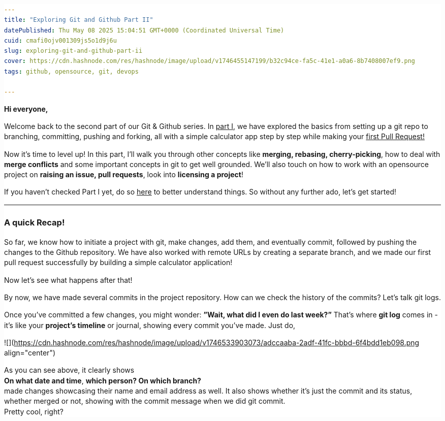 ```yaml
---
title: "Exploring Git and Github Part II"
datePublished: Thu May 08 2025 15:04:51 GMT+0000 (Coordinated Universal Time)
cuid: cmafi0ojv001309js5o1d9j6u
slug: exploring-git-and-github-part-ii
cover: https://cdn.hashnode.com/res/hashnode/image/upload/v1746455147199/b32c94ce-fa5c-41e1-a0a6-8b7408007ef9.png
tags: github, opensource, git, devops

---
```


**Hi everyone,**

Welcome back to the second part of our Git & Github series. In [part I](https://devisri-blogs.hashnode.dev/exploring-git-and-github-part-i), we have explored the basics from setting up a git repo to branching, committing, pushing and forking, all with a simple calculator app step by step while making your [first Pull Request!](https://devisri-blogs.hashnode.dev/exploring-git-and-github-part-i#heading-pull-requests-and-your-first-contribution)

Now it’s time to level up! In this part, I’ll walk you through other concepts like **merging, rebasing, cherry-picking**, how to deal with **merge conflicts** and some important concepts in git to get well grounded. We’ll also touch on how to work with an opensource project on **raising an issue, pull requests**, look into **licensing a project**!

If you haven’t checked Part I yet, do so [here](https://devisri-blogs.hashnode.dev/exploring-git-and-github-part-i) to better understand things. So without any further ado, let’s get started!

---

### A quick Recap!

So far, we know how to initiate a project with git, make changes, add them, and eventually commit, followed by pushing the changes to the Github repository. We have also worked with remote URLs by creating a separate branch, and we made our first pull request successfully by building a simple calculator application!

Now let’s see what happens after that!

By now, we have made several commits in the project repository. How can we check the history of the commits? Let’s talk git logs.

Once you’ve committed a few changes, you might wonder: **”Wait, what did I even do last week?”** That’s where **git log** comes in - it’s like your **project’s timeline** or journal, showing every commit you’ve made. Just do,

![](https://cdn.hashnode.com/res/hashnode/image/upload/v1746533903073/adccaaba-2adf-41fc-bbbd-6f4bdd1eb098.png align="center")

As you can see above, it clearly shows  
**On what date and time**, **which person? On which branch?**  
made changes showcasing their name and email address as well. It also shows whether it’s just the commit and its status, whether merged or not, showing with the commit message when we did git commit.  
Pretty cool, right?
